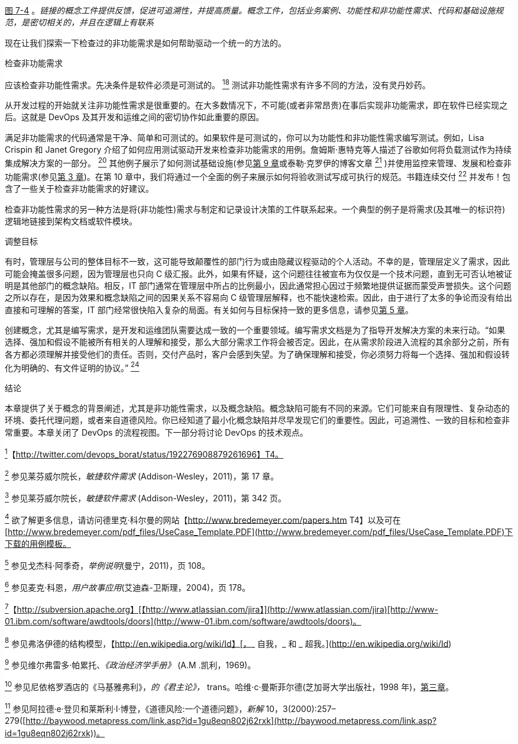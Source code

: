 [图 7-4](#_Fig00074) 。*链接的概念工件提供反馈，促进可追溯性，并提高质量。概念工件，包括业务案例、功能性和非功能性需求、代码和基础设施规范，是密切相关的，并且在逻辑上有联系*

现在让我们探索一下检查过的非功能需求是如何帮助驱动一个统一的方法的。

检查非功能需求

应该检查非功能性需求。先决条件是软件必须是可测试的。 [<sup>18</sup>](#Fn000718) 测试非功能性需求有许多不同的方法，没有灵丹妙药。

从开发过程的开始就关注非功能性需求是很重要的。在大多数情况下，不可能(或者非常昂贵)在事后实现非功能需求，即在软件已经实现之后。这就是 DevOps 及其开发和运维之间的密切协作如此重要的原因。

满足非功能需求的代码通常是干净、简单和可测试的。如果软件是可测试的，你可以为功能性和非功能性需求编写测试。例如，Lisa Crispin 和 Janet Gregory 介绍了如何应用测试驱动开发来检查非功能需求的用例。詹姆斯·惠特克等人描述了谷歌如何将负载测试作为持续集成解决方案的一部分。 [<sup>20</sup>](#Fn000720) 其他例子展示了如何测试基础设施(参见[第 9 章](09.html)或泰勒·克罗伊的博客文章 [<sup>21</sup>](#Fn000721) )并使用监控来管理、发展和检查非功能需求(参见[第 3 章](03.html))。在第 10 章中，我们将通过一个全面的例子来展示如何将验收测试写成可执行的规范。书籍连续交付 [<sup>22</sup>](#Fn000722) 并发布！包含了一些关于检查非功能需求的好建议。

检查非功能性需求的另一种方法是将(非功能性)需求与制定和记录设计决策的工件联系起来。一个典型的例子是将需求(及其唯一的标识符)逻辑地链接到架构文档或软件模块。

调整目标

有时，管理层与公司的整体目标不一致，这可能导致颠覆性的部门行为或由隐藏议程驱动的个人活动。不幸的是，管理层定义了需求，因此可能会掩盖很多问题，因为管理层也只向 C 级汇报。此外，如果有怀疑，这个问题往往被宣布为仅仅是一个技术问题，直到无可否认地被证明是其他部门的概念缺陷。相反，IT 部门通常在管理层中所占的比例最小，因此通常担心因过于频繁地提供证据而蒙受声誉损失。这个问题之所以存在，是因为效果和概念缺陷之间的因果关系不容易向 C 级管理层解释，也不能快速检索。因此，由于进行了太多的争论而没有给出直接和可理解的答案，IT 部门经常很快陷入复杂的局面。有关如何与目标保持一致的更多信息，请参见[第 5 章](05.html)。

创建概念，尤其是编写需求，是开发和运维团队需要达成一致的一个重要领域。编写需求文档是为了指导开发解决方案的未来行动。“如果选择、强加和假设不能被所有相关的人理解和接受，那么大部分需求工作将会被否定。因此，在从需求阶段进入流程的其余部分之前，所有各方都必须理解并接受他们的责任。否则，交付产品时，客户会感到失望。为了确保理解和接受，你必须努力将每一个选择、强加和假设转化为明确的、有文件证明的协议。” [<sup>24</sup>](#Fn000724)

结论

本章提供了关于概念的背景阐述，尤其是非功能性需求，以及概念缺陷。概念缺陷可能有不同的来源。它们可能来自有限理性、复杂动态的环境、委托代理问题，或者来自道德风险。你已经知道了最小化概念缺陷并尽早发现它们的重要性。因此，可追溯性、一致的目标和检查非常重要。本章关闭了 DevOps 的流程视图。下一部分将讨论 DevOps 的技术观点。

[<sup>1</sup>](#_Fn00071)【http://twitter.com/devops_borat/status/192276908879261696】T4。

[<sup>2</sup>](#_Fn00072) 参见莱芬威尔院长，*敏捷软件需求* (Addison-Wesley，2011)，第 17 章。

[<sup>3</sup>](#_Fn00073) 参见莱芬威尔院长，*敏捷软件需求* (Addison-Wesley，2011)，第 342 页。

[<sup>4</sup>](#_Fn00074) 欲了解更多信息，请访问德里克·科尔曼的网站【http://www.bredemeyer.com/papers.htm T4】以及可在[http://www.bredemeyer.com/pdf_files/UseCase_Template.PDF](http://www.bredemeyer.com/pdf_files/UseCase_Template.PDF)下下载的用例模板。

[<sup>5</sup>](#_Fn00075) 参见戈杰科·阿季奇，*举例说明*(曼宁，2011)，页 108。

[<sup>6</sup>](#_Fn00076) 参见麦克·科恩，*用户故事应用*(艾迪森-卫斯理，2004)，页 178。

[<sup>7</sup>](#_Fn00077)【http://subversion.apache.org】[【http://www.atlassian.com/jira】](http://www.atlassian.com/jira)[http://www-01.ibm.com/software/awdtools/doors](http://www-01.ibm.com/software/awdtools/doors)。

[<sup>8</sup>](#_Fn00078) 参见弗洛伊德的结构模型，【http://en.wikipedia.org/wiki/Id】[，_ 自我，_ 和 _ 超我。](http://en.wikipedia.org/wiki/Id)

[<sup>9</sup>](#_Fn00079) 参见维尔弗雷多·帕累托、*《政治经济学手册》* (A.M .凯利，1969)。

[<sup>10</sup>](#_Fn000710) 参见尼依格罗酒店的《马基雅弗利》，*的《君主论》，* trans。哈维·c·曼斯菲尔德(芝加哥大学出版社，1998 年)，[第三章](03.html)。

[<sup>11</sup>](#_Fn000711) 参见阿拉德·e·登贝和莱斯利·I·博登，《道德风险:一个道德问题》，*新解* 10，3(2000):257–279([http://baywood.metapress.com/link.asp?id=1gu8eqn802j62rxk](http://baywood.metapress.com/link.asp?id=1gu8eqn802j62rxk))。

